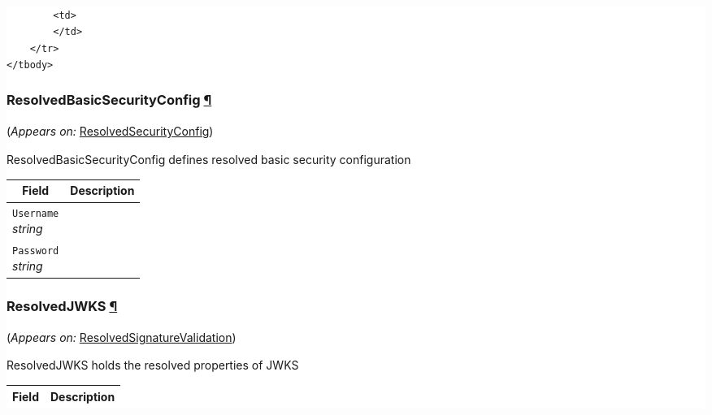             <td>
            </td>
        </tr>
    </tbody>
</table>
<h3 id="dp.wso2.com/v1alpha1.ResolvedBasicSecurityConfig">ResolvedBasicSecurityConfig
    <a class="headerlink" href="#dp.wso2.com%2fv1alpha1.ResolvedBasicSecurityConfig" title="Permanent link">¶</a>
</h3>
<p>
    (<em>Appears on:</em>
    <a href="#dp.wso2.com/v1alpha1.ResolvedSecurityConfig">ResolvedSecurityConfig</a>)
</p>
<p>
<p>ResolvedBasicSecurityConfig defines resolved basic security configuration</p>
</p>
<table>
    <thead>
        <tr>
            <th>Field</th>
            <th>Description</th>
        </tr>
    </thead>
    <tbody>
        <tr>
            <td>
                <code>Username</code></br>
                <em>
                    string
                </em>
            </td>
            <td>
            </td>
        </tr>
        <tr>
            <td>
                <code>Password</code></br>
                <em>
                    string
                </em>
            </td>
            <td>
            </td>
        </tr>
    </tbody>
</table>
<h3 id="dp.wso2.com/v1alpha1.ResolvedJWKS">ResolvedJWKS
    <a class="headerlink" href="#dp.wso2.com%2fv1alpha1.ResolvedJWKS" title="Permanent link">¶</a>
</h3>
<p>
    (<em>Appears on:</em>
    <a href="#dp.wso2.com/v1alpha1.ResolvedSignatureValidation">ResolvedSignatureValidation</a>)
</p>
<p>
<p>ResolvedJWKS holds the resolved properties of JWKS</p>
</p>
<table>
    <thead>
        <tr>
            <th>Field</th>
            <th>Description</th>
        </tr>
    </thead>
    <tbody>